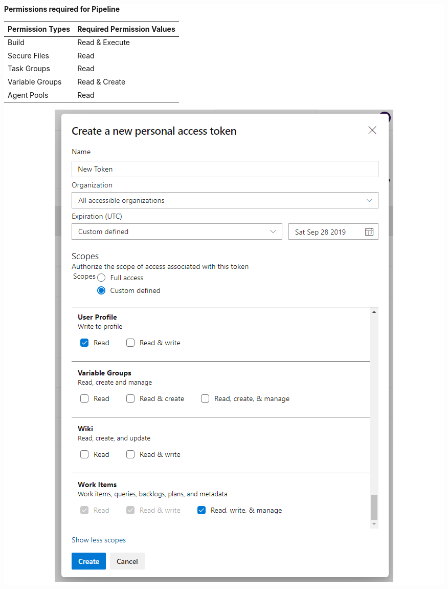 **Permissions required for Pipeline**

| **Permission Types** | **Required Permission Values** |
|----------------------|--------------------------------|
| Build                | Read & Execute                  |
| Secure Files         | Read                            |
| Task Groups          | Read                            |
| Variable Groups      | Read & Create                   |
| Agent Pools          | Read                            |

<p align="center">
  <img src="../../assets/PAT_CUSTOM_PERMISSION.png" />
</p>

